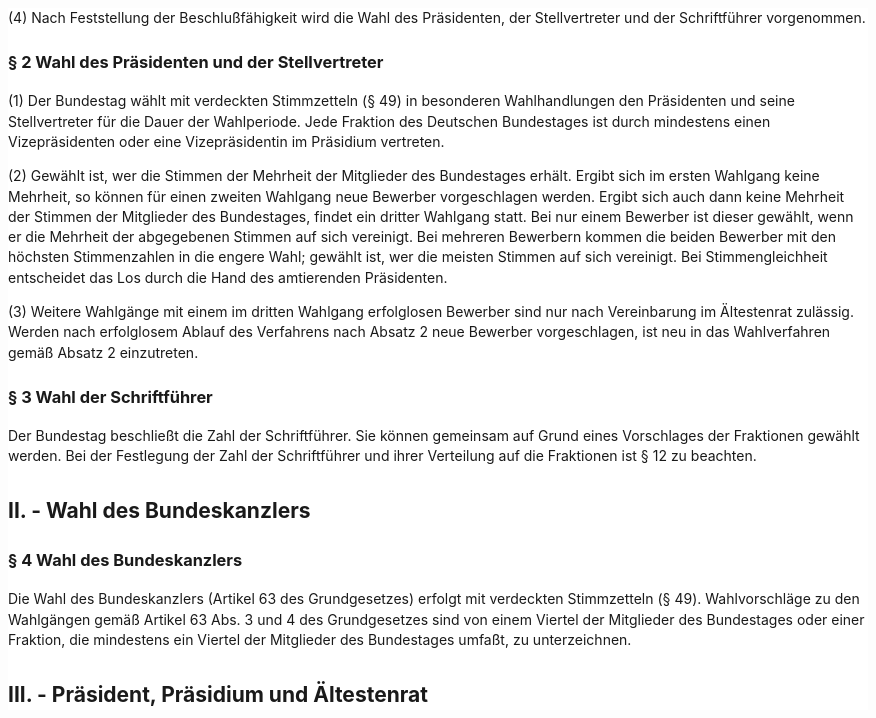 (4) Nach Feststellung der Beschlußfähigkeit wird die Wahl des
Präsidenten, der Stellvertreter und der Schriftführer vorgenommen.


### § 2 Wahl des Präsidenten und der Stellvertreter

(1) Der Bundestag wählt mit verdeckten Stimmzetteln (§ 49) in
besonderen Wahlhandlungen den Präsidenten und seine Stellvertreter für
die Dauer der Wahlperiode. Jede Fraktion des Deutschen Bundestages ist
durch mindestens einen Vizepräsidenten oder eine Vizepräsidentin im
Präsidium vertreten.

(2) Gewählt ist, wer die Stimmen der Mehrheit der Mitglieder des
Bundestages erhält. Ergibt sich im ersten Wahlgang keine Mehrheit, so
können für einen zweiten Wahlgang neue Bewerber vorgeschlagen werden.
Ergibt sich auch dann keine Mehrheit der Stimmen der Mitglieder des
Bundestages, findet ein dritter Wahlgang statt. Bei nur einem Bewerber
ist dieser gewählt, wenn er die Mehrheit der abgegebenen Stimmen auf
sich vereinigt. Bei mehreren Bewerbern kommen die beiden Bewerber mit
den höchsten Stimmenzahlen in die engere Wahl; gewählt ist, wer die
meisten Stimmen auf sich vereinigt. Bei Stimmengleichheit entscheidet
das Los durch die Hand des amtierenden Präsidenten.

(3) Weitere Wahlgänge mit einem im dritten Wahlgang erfolglosen
Bewerber sind nur nach Vereinbarung im Ältestenrat zulässig. Werden
nach erfolglosem Ablauf des Verfahrens nach Absatz 2 neue Bewerber
vorgeschlagen, ist neu in das Wahlverfahren gemäß Absatz 2
einzutreten.


### § 3 Wahl der Schriftführer

Der Bundestag beschließt die Zahl der Schriftführer. Sie können
gemeinsam auf Grund eines Vorschlages der Fraktionen gewählt werden.
Bei der Festlegung der Zahl der Schriftführer und ihrer Verteilung auf
die Fraktionen ist § 12 zu beachten.


## II. - Wahl des Bundeskanzlers



### § 4 Wahl des Bundeskanzlers

Die Wahl des Bundeskanzlers (Artikel 63 des Grundgesetzes) erfolgt mit
verdeckten Stimmzetteln (§ 49). Wahlvorschläge zu den Wahlgängen gemäß
Artikel 63 Abs. 3 und 4 des Grundgesetzes sind von einem Viertel der
Mitglieder des Bundestages oder einer Fraktion, die mindestens ein
Viertel der Mitglieder des Bundestages umfaßt, zu unterzeichnen.


## III. - Präsident, Präsidium und Ältestenrat


